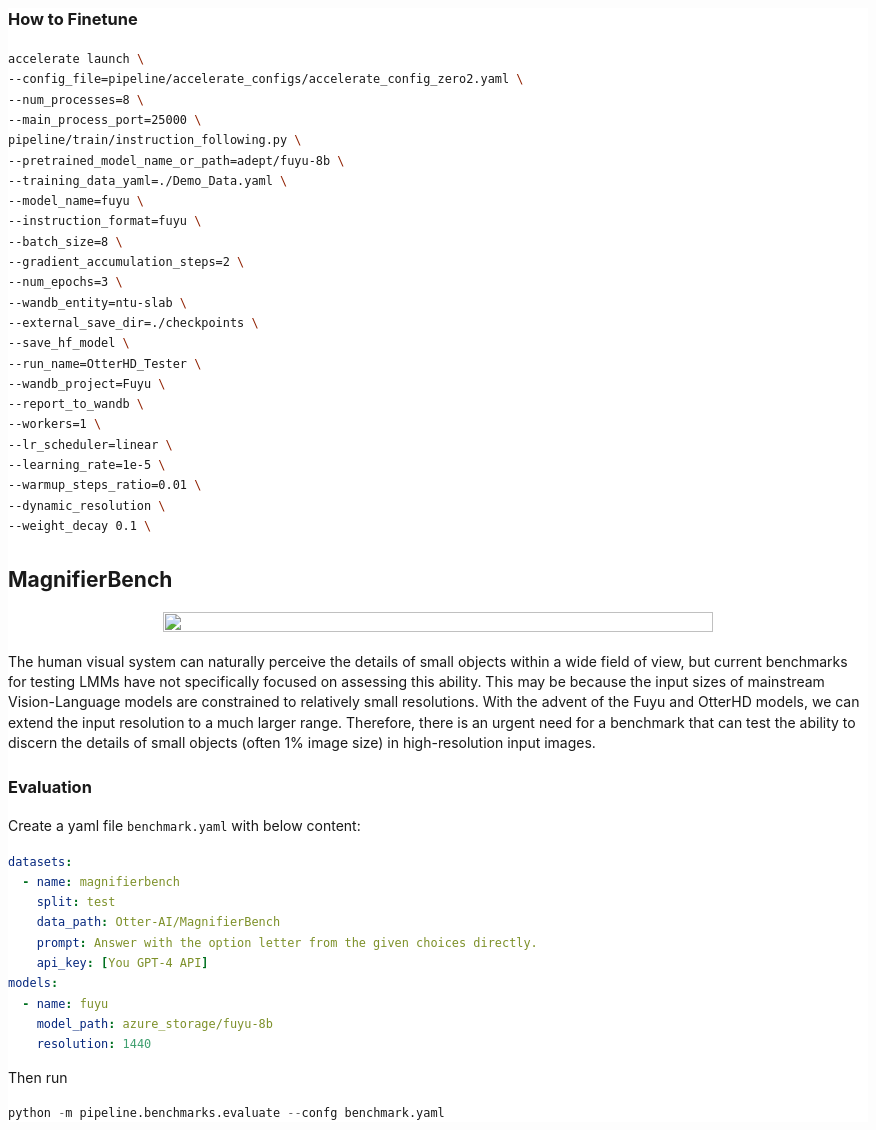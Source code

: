 ### How to Finetune 

```bash
accelerate launch \
--config_file=pipeline/accelerate_configs/accelerate_config_zero2.yaml \
--num_processes=8 \
--main_process_port=25000 \
pipeline/train/instruction_following.py \
--pretrained_model_name_or_path=adept/fuyu-8b \
--training_data_yaml=./Demo_Data.yaml \
--model_name=fuyu \
--instruction_format=fuyu \
--batch_size=8 \
--gradient_accumulation_steps=2 \
--num_epochs=3 \
--wandb_entity=ntu-slab \
--external_save_dir=./checkpoints \
--save_hf_model \
--run_name=OtterHD_Tester \
--wandb_project=Fuyu \
--report_to_wandb \
--workers=1 \
--lr_scheduler=linear \
--learning_rate=1e-5 \
--warmup_steps_ratio=0.01 \
--dynamic_resolution \
--weight_decay 0.1 \
```

## MagnifierBench
<p align="center" width="100%">
<img src="https://i.postimg.cc/fL8pSXK7/Screenshot-2023-11-05-at-3-52-58-PM.png"  width="80%" height="80%">
</p>

The human visual system can naturally perceive the details of small objects within a wide field of view, but current benchmarks for testing LMMs have not specifically focused on assessing this ability. This may be because the input sizes of mainstream Vision-Language models are constrained to relatively small resolutions. With the advent of the Fuyu and OtterHD models, we can extend the input resolution to a much larger range. Therefore, there is an urgent need for a benchmark that can test the ability to discern the details of small objects (often 1% image size) in high-resolution input images.

### Evaluation 
Create a yaml file `benchmark.yaml` with below content:
```yaml
datasets:
  - name: magnifierbench
    split: test
    data_path: Otter-AI/MagnifierBench
    prompt: Answer with the option letter from the given choices directly.
    api_key: [You GPT-4 API]
models:
  - name: fuyu
    model_path: azure_storage/fuyu-8b
    resolution: 1440
```

Then run

```python
python -m pipeline.benchmarks.evaluate --confg benchmark.yaml
```
